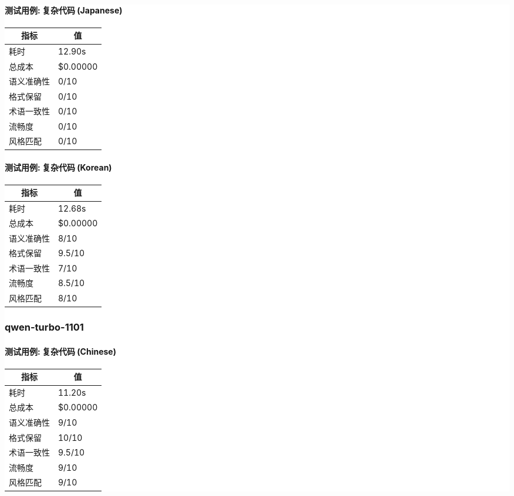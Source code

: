 


#### 测试用例: 复杂代码 (Japanese)

| 指标 | 值 |
|------|-----|
| 耗时 | 12.90s |
| 总成本 | $0.00000 |
| 语义准确性 | 0/10 |
| 格式保留 | 0/10 |
| 术语一致性 | 0/10 |
| 流畅度 | 0/10 |
| 风格匹配 | 0/10 |




#### 测试用例: 复杂代码 (Korean)

| 指标 | 值 |
|------|-----|
| 耗时 | 12.68s |
| 总成本 | $0.00000 |
| 语义准确性 | 8/10 |
| 格式保留 | 9.5/10 |
| 术语一致性 | 7/10 |
| 流畅度 | 8.5/10 |
| 风格匹配 | 8/10 |




### qwen-turbo-1101


#### 测试用例: 复杂代码 (Chinese)

| 指标 | 值 |
|------|-----|
| 耗时 | 11.20s |
| 总成本 | $0.00000 |
| 语义准确性 | 9/10 |
| 格式保留 | 10/10 |
| 术语一致性 | 9.5/10 |
| 流畅度 | 9/10 |
| 风格匹配 | 9/10 |
